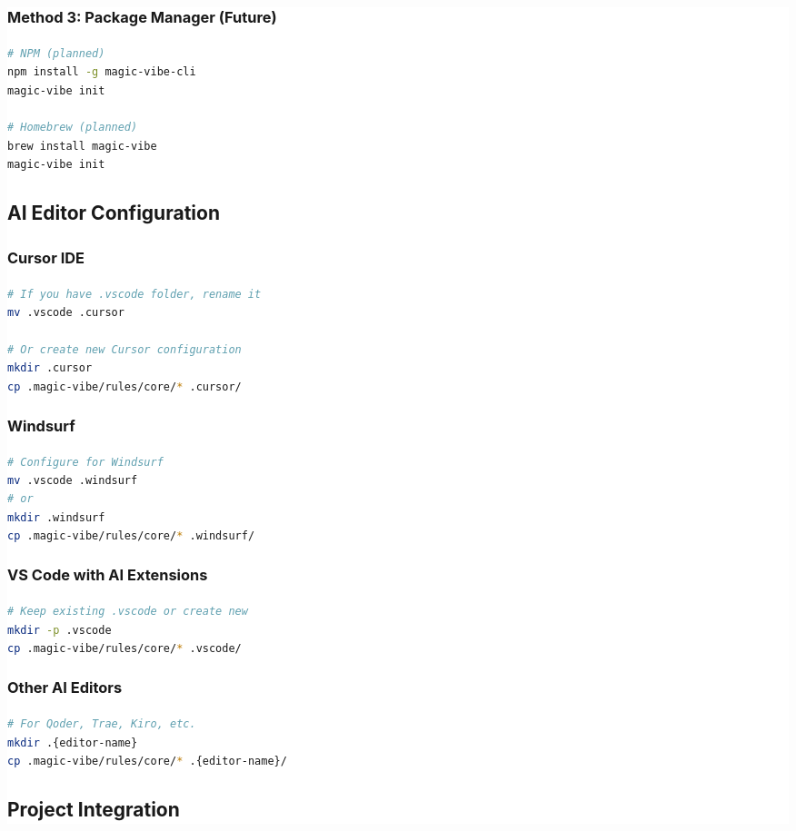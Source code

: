 ### Method 3: Package Manager (Future)

```bash
# NPM (planned)
npm install -g magic-vibe-cli
magic-vibe init

# Homebrew (planned)
brew install magic-vibe
magic-vibe init
```

## AI Editor Configuration

### Cursor IDE

```bash
# If you have .vscode folder, rename it
mv .vscode .cursor

# Or create new Cursor configuration
mkdir .cursor
cp .magic-vibe/rules/core/* .cursor/
```

### Windsurf

```bash
# Configure for Windsurf
mv .vscode .windsurf
# or
mkdir .windsurf
cp .magic-vibe/rules/core/* .windsurf/
```

### VS Code with AI Extensions

```bash
# Keep existing .vscode or create new
mkdir -p .vscode
cp .magic-vibe/rules/core/* .vscode/
```

### Other AI Editors

```bash
# For Qoder, Trae, Kiro, etc.
mkdir .{editor-name}
cp .magic-vibe/rules/core/* .{editor-name}/
```

## Project Integration
